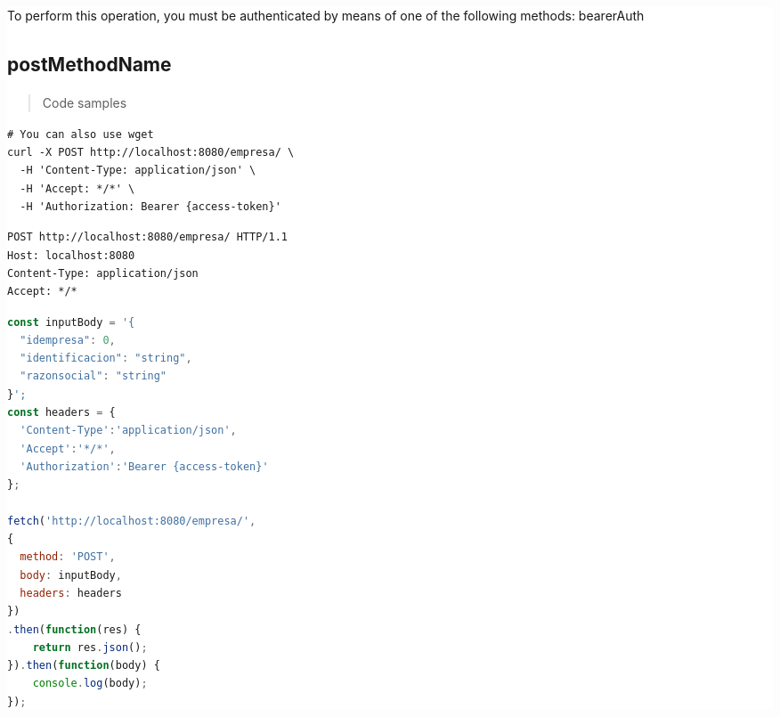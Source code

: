 <aside class="warning">
To perform this operation, you must be authenticated by means of one of the following methods:
bearerAuth
</aside>

## postMethodName

<a id="opIdpostMethodName"></a>

> Code samples

```shell
# You can also use wget
curl -X POST http://localhost:8080/empresa/ \
  -H 'Content-Type: application/json' \
  -H 'Accept: */*' \
  -H 'Authorization: Bearer {access-token}'

```

```http
POST http://localhost:8080/empresa/ HTTP/1.1
Host: localhost:8080
Content-Type: application/json
Accept: */*

```

```javascript
const inputBody = '{
  "idempresa": 0,
  "identificacion": "string",
  "razonsocial": "string"
}';
const headers = {
  'Content-Type':'application/json',
  'Accept':'*/*',
  'Authorization':'Bearer {access-token}'
};

fetch('http://localhost:8080/empresa/',
{
  method: 'POST',
  body: inputBody,
  headers: headers
})
.then(function(res) {
    return res.json();
}).then(function(body) {
    console.log(body);
});

```

